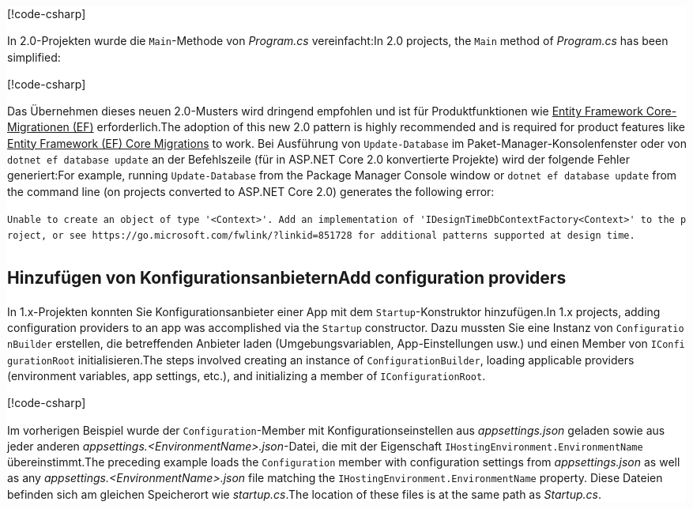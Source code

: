 [!code-csharp[](../1x-to-2x/samples/AspNetCoreDotNetCore1App/AspNetCoreDotNetCore1App/Program.cs?name=snippet_ProgramCs&highlight=8-19)]

<span data-ttu-id="01c98-137">In 2.0-Projekten wurde die `Main`-Methode von *Program.cs* vereinfacht:</span><span class="sxs-lookup"><span data-stu-id="01c98-137">In 2.0 projects, the `Main` method of *Program.cs* has been simplified:</span></span>

[!code-csharp[](../1x-to-2x/samples/AspNetCoreDotNetCore2App/AspNetCoreDotNetCore2App/Program.cs?highlight=8-11)]

<span data-ttu-id="01c98-138">Das Übernehmen dieses neuen 2.0-Musters wird dringend empfohlen und ist für Produktfunktionen wie [Entity Framework Core-Migrationen (EF)](xref:data/ef-mvc/migrations) erforderlich.</span><span class="sxs-lookup"><span data-stu-id="01c98-138">The adoption of this new 2.0 pattern is highly recommended and is required for product features like [Entity Framework (EF) Core Migrations](xref:data/ef-mvc/migrations) to work.</span></span> <span data-ttu-id="01c98-139">Bei Ausführung von `Update-Database` im Paket-Manager-Konsolenfenster oder von `dotnet ef database update` an der Befehlszeile (für in ASP.NET Core 2.0 konvertierte Projekte) wird der folgende Fehler generiert:</span><span class="sxs-lookup"><span data-stu-id="01c98-139">For example, running `Update-Database` from the Package Manager Console window or `dotnet ef database update` from the command line (on projects converted to ASP.NET Core 2.0) generates the following error:</span></span>

```
Unable to create an object of type '<Context>'. Add an implementation of 'IDesignTimeDbContextFactory<Context>' to the project, or see https://go.microsoft.com/fwlink/?linkid=851728 for additional patterns supported at design time.
```

<a name="add-modify-configuration"></a>

## <a name="add-configuration-providers"></a><span data-ttu-id="01c98-140">Hinzufügen von Konfigurationsanbietern</span><span class="sxs-lookup"><span data-stu-id="01c98-140">Add configuration providers</span></span>

<span data-ttu-id="01c98-141">In 1.x-Projekten konnten Sie Konfigurationsanbieter einer App mit dem `Startup`-Konstruktor hinzufügen.</span><span class="sxs-lookup"><span data-stu-id="01c98-141">In 1.x projects, adding configuration providers to an app was accomplished via the `Startup` constructor.</span></span> <span data-ttu-id="01c98-142">Dazu mussten Sie eine Instanz von `ConfigurationBuilder` erstellen, die betreffenden Anbieter laden (Umgebungsvariablen, App-Einstellungen usw.) und einen Member von `IConfigurationRoot` initialisieren.</span><span class="sxs-lookup"><span data-stu-id="01c98-142">The steps involved creating an instance of `ConfigurationBuilder`, loading applicable providers (environment variables, app settings, etc.), and initializing a member of `IConfigurationRoot`.</span></span>

[!code-csharp[](../1x-to-2x/samples/AspNetCoreDotNetCore1App/AspNetCoreDotNetCore1App/Startup.cs?name=snippet_1xStartup)]

<span data-ttu-id="01c98-143">Im vorherigen Beispiel wurde der `Configuration`-Member mit Konfigurationseinstellen aus *appsettings.json* geladen sowie aus jeder anderen *appsettings.\<EnvironmentName\>.json*-Datei, die mit der Eigenschaft `IHostingEnvironment.EnvironmentName` übereinstimmt.</span><span class="sxs-lookup"><span data-stu-id="01c98-143">The preceding example loads the `Configuration` member with configuration settings from *appsettings.json* as well as any *appsettings.\<EnvironmentName\>.json* file matching the `IHostingEnvironment.EnvironmentName` property.</span></span> <span data-ttu-id="01c98-144">Diese Dateien befinden sich am gleichen Speicherort wie *startup.cs*.</span><span class="sxs-lookup"><span data-stu-id="01c98-144">The location of these files is at the same path as *Startup.cs*.</span></span>
